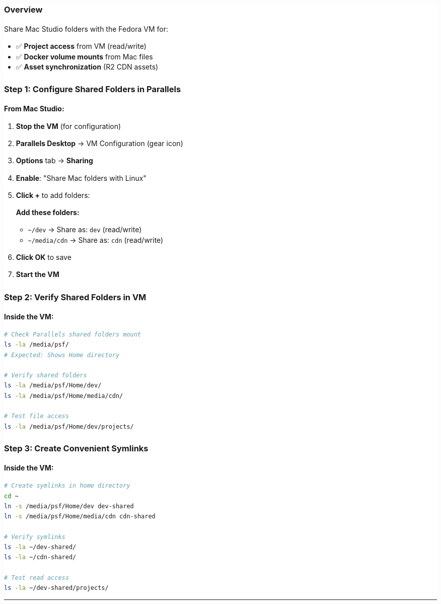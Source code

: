 ### Overview

Share Mac Studio folders with the Fedora VM for:
- ✅ **Project access** from VM (read/write)
- ✅ **Docker volume mounts** from Mac files
- ✅ **Asset synchronization** (R2 CDN assets)

### Step 1: Configure Shared Folders in Parallels

**From Mac Studio:**

1. **Stop the VM** (for configuration)
2. **Parallels Desktop** → VM Configuration (gear icon)
3. **Options** tab → **Sharing**
4. **Enable**: "Share Mac folders with Linux"
5. **Click +** to add folders:

   **Add these folders:**
   - `~/dev` → Share as: `dev` (read/write)
   - `~/media/cdn` → Share as: `cdn` (read/write)

6. **Click OK** to save
7. **Start the VM**

### Step 2: Verify Shared Folders in VM

**Inside the VM:**

```bash
# Check Parallels shared folders mount
ls -la /media/psf/
# Expected: Shows Home directory

# Verify shared folders
ls -la /media/psf/Home/dev/
ls -la /media/psf/Home/media/cdn/

# Test file access
ls -la /media/psf/Home/dev/projects/
```

### Step 3: Create Convenient Symlinks

**Inside the VM:**

```bash
# Create symlinks in home directory
cd ~
ln -s /media/psf/Home/dev dev-shared
ln -s /media/psf/Home/media/cdn cdn-shared

# Verify symlinks
ls -la ~/dev-shared/
ls -la ~/cdn-shared/

# Test read access
ls -la ~/dev-shared/projects/
```

---